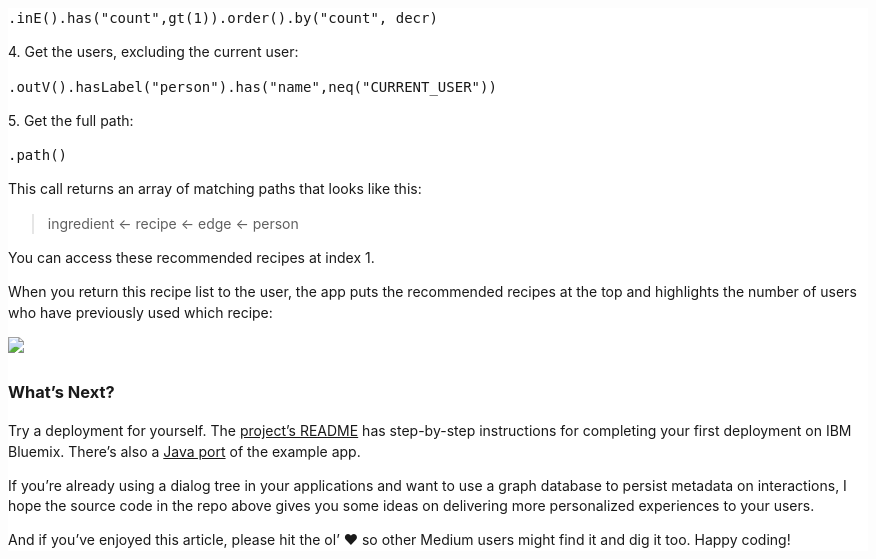 <pre name="e3bc" id="e3bc" class="graf graf--pre graf-after--p">.inE().has("count",gt(1)).order().by("count", decr)</pre>

4\. Get the users, excluding the current user:

<pre name="6aca" id="6aca" class="graf graf--pre graf-after--p">.outV().hasLabel("person").has("name",neq("CURRENT_USER"))</pre>

5\. Get the full path:

<pre name="1e44" id="1e44" class="graf graf--pre graf-after--p">.path()</pre>

This call returns an array of matching paths that looks like this:

> ingredient ← recipe ← edge ← person

You can access these recommended recipes at index 1.





<iframe width="700" height="250" src="https://medium.freecodecamp.org/media/822aa1016dd24f13f6b2854aa0690a93?postId=3aaf5c3ae52c" data-media-id="822aa1016dd24f13f6b2854aa0690a93" data-thumbnail="https://i.embed.ly/1/image?url=https%3A%2F%2Favatars1.githubusercontent.com%2Fu%2F7252838%3Fv%3D3%26s%3D400&amp;key=4fce0568f2ce49e8b54624ef71a8a5bd" allowfullscreen="" frameborder="0"></iframe>





When you return this recipe list to the user, the app puts the recommended recipes at the top and highlights the number of users who have previously used which recipe:



![](https://cdn-images-1.medium.com/max/1600/1*HS0ft98ZPG4AezihLIHnFA.png)



### What’s Next?

Try a deployment for yourself. The [project’s README](https://github.com/ibm-cds-labs/watson-recipe-bot-nodejs-graph#watson-recipe-bot--ibm-graph) has step-by-step instructions for completing your first deployment on IBM Bluemix. There’s also a [Java port](https://github.com/ibm-cds-labs/watson-recipe-bot-java-graph) of the example app.

If you’re already using a dialog tree in your applications and want to use a graph database to persist metadata on interactions, I hope the source code in the repo above gives you some ideas on delivering more personalized experiences to your users.

And if you’ve enjoyed this article, please hit the ol’ ♥ so other Medium users might find it and dig it too. Happy coding!








